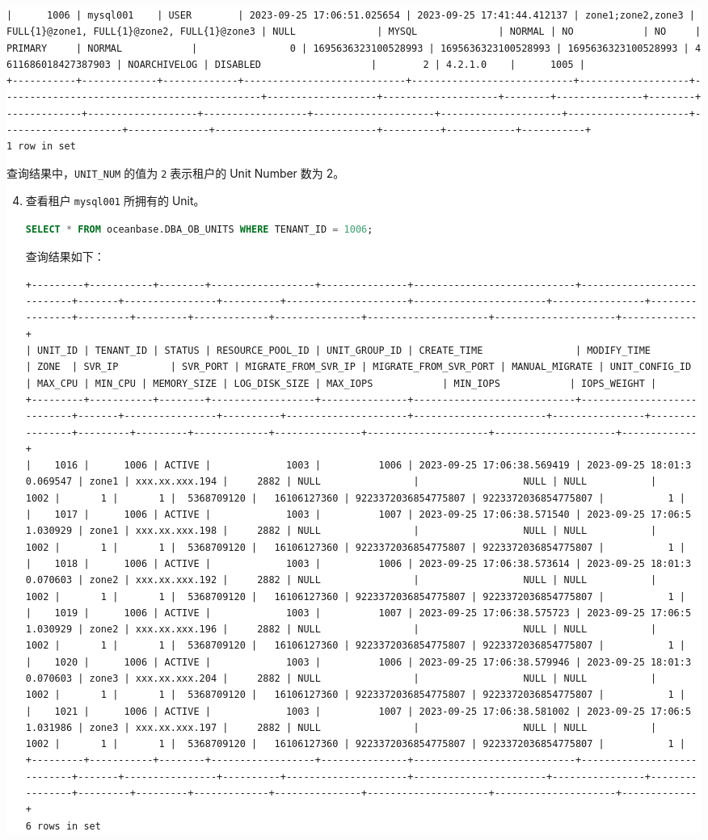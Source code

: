    ```shell
   |      1006 | mysql001    | USER        | 2023-09-25 17:06:51.025654 | 2023-09-25 17:41:44.412137 | zone1;zone2,zone3 | FULL{1}@zone1, FULL{1}@zone2, FULL{1}@zone3 | NULL              | MYSQL              | NORMAL | NO            | NO     | PRIMARY     | NORMAL            |                0 | 1695636323100528993 | 1695636323100528993 | 1695636323100528993 | 4611686018427387903 | NOARCHIVELOG | DISABLED                   |        2 | 4.2.1.0    |      1005 |
   +-----------+-------------+-------------+----------------------------+----------------------------+-------------------+---------------------------------------------+-------------------+--------------------+--------+---------------+--------+-------------+-------------------+------------------+---------------------+---------------------+---------------------+---------------------+--------------+----------------------------+----------+------------+-----------+
   1 row in set
   ```

   查询结果中，`UNIT_NUM` 的值为 `2` 表示租户的 Unit Number 数为 2。

4. 查看租户 `mysql001` 所拥有的 Unit。

   ```sql
   SELECT * FROM oceanbase.DBA_OB_UNITS WHERE TENANT_ID = 1006;
   ```

   查询结果如下：

   ```shell
   +---------+-----------+--------+------------------+---------------+----------------------------+----------------------------+-------+----------------+----------+---------------------+-----------------------+----------------+----------------+---------+---------+-------------+---------------+---------------------+---------------------+-------------+
   | UNIT_ID | TENANT_ID | STATUS | RESOURCE_POOL_ID | UNIT_GROUP_ID | CREATE_TIME                | MODIFY_TIME                | ZONE  | SVR_IP         | SVR_PORT | MIGRATE_FROM_SVR_IP | MIGRATE_FROM_SVR_PORT | MANUAL_MIGRATE | UNIT_CONFIG_ID | MAX_CPU | MIN_CPU | MEMORY_SIZE | LOG_DISK_SIZE | MAX_IOPS            | MIN_IOPS            | IOPS_WEIGHT |
   +---------+-----------+--------+------------------+---------------+----------------------------+----------------------------+-------+----------------+----------+---------------------+-----------------------+----------------+----------------+---------+---------+-------------+---------------+---------------------+---------------------+-------------+
   |    1016 |      1006 | ACTIVE |             1003 |          1006 | 2023-09-25 17:06:38.569419 | 2023-09-25 18:01:30.069547 | zone1 | xxx.xx.xxx.194 |     2882 | NULL                |                  NULL | NULL           |           1002 |       1 |       1 |  5368709120 |   16106127360 | 9223372036854775807 | 9223372036854775807 |           1 |
   |    1017 |      1006 | ACTIVE |             1003 |          1007 | 2023-09-25 17:06:38.571540 | 2023-09-25 17:06:51.030929 | zone1 | xxx.xx.xxx.198 |     2882 | NULL                |                  NULL | NULL           |           1002 |       1 |       1 |  5368709120 |   16106127360 | 9223372036854775807 | 9223372036854775807 |           1 |
   |    1018 |      1006 | ACTIVE |             1003 |          1006 | 2023-09-25 17:06:38.573614 | 2023-09-25 18:01:30.070603 | zone2 | xxx.xx.xxx.192 |     2882 | NULL                |                  NULL | NULL           |           1002 |       1 |       1 |  5368709120 |   16106127360 | 9223372036854775807 | 9223372036854775807 |           1 |
   |    1019 |      1006 | ACTIVE |             1003 |          1007 | 2023-09-25 17:06:38.575723 | 2023-09-25 17:06:51.030929 | zone2 | xxx.xx.xxx.196 |     2882 | NULL                |                  NULL | NULL           |           1002 |       1 |       1 |  5368709120 |   16106127360 | 9223372036854775807 | 9223372036854775807 |           1 |
   |    1020 |      1006 | ACTIVE |             1003 |          1006 | 2023-09-25 17:06:38.579946 | 2023-09-25 18:01:30.070603 | zone3 | xxx.xx.xxx.204 |     2882 | NULL                |                  NULL | NULL           |           1002 |       1 |       1 |  5368709120 |   16106127360 | 9223372036854775807 | 9223372036854775807 |           1 |
   |    1021 |      1006 | ACTIVE |             1003 |          1007 | 2023-09-25 17:06:38.581002 | 2023-09-25 17:06:51.031986 | zone3 | xxx.xx.xxx.197 |     2882 | NULL                |                  NULL | NULL           |           1002 |       1 |       1 |  5368709120 |   16106127360 | 9223372036854775807 | 9223372036854775807 |           1 |
   +---------+-----------+--------+------------------+---------------+----------------------------+----------------------------+-------+----------------+----------+---------------------+-----------------------+----------------+----------------+---------+---------+-------------+---------------+---------------------+---------------------+-------------+
   6 rows in set
   ```